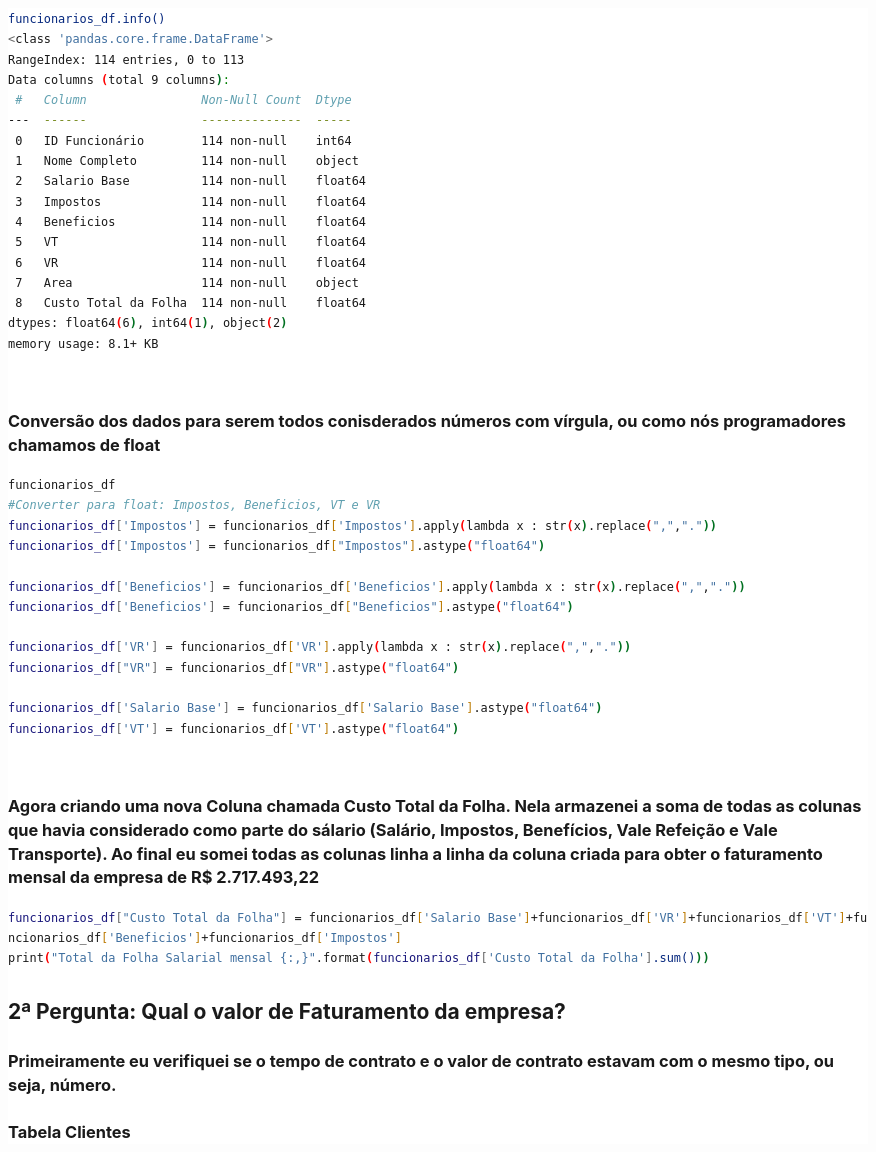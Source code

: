 ``` bash
funcionarios_df.info()
<class 'pandas.core.frame.DataFrame'>
RangeIndex: 114 entries, 0 to 113
Data columns (total 9 columns):
 #   Column                Non-Null Count  Dtype  
---  ------                --------------  -----  
 0   ID Funcionário        114 non-null    int64  
 1   Nome Completo         114 non-null    object 
 2   Salario Base          114 non-null    float64
 3   Impostos              114 non-null    float64
 4   Beneficios            114 non-null    float64
 5   VT                    114 non-null    float64
 6   VR                    114 non-null    float64
 7   Area                  114 non-null    object 
 8   Custo Total da Folha  114 non-null    float64
dtypes: float64(6), int64(1), object(2)
memory usage: 8.1+ KB
```
<br>
<h3>Conversão dos dados para serem todos conisderados números com vírgula, ou como nós programadores chamamos de float</h3>

``` bash
funcionarios_df
#Converter para float: Impostos, Beneficios, VT e VR
funcionarios_df['Impostos'] = funcionarios_df['Impostos'].apply(lambda x : str(x).replace(",","."))
funcionarios_df['Impostos'] = funcionarios_df["Impostos"].astype("float64")

funcionarios_df['Beneficios'] = funcionarios_df['Beneficios'].apply(lambda x : str(x).replace(",","."))
funcionarios_df['Beneficios'] = funcionarios_df["Beneficios"].astype("float64")

funcionarios_df['VR'] = funcionarios_df['VR'].apply(lambda x : str(x).replace(",","."))
funcionarios_df["VR"] = funcionarios_df["VR"].astype("float64")

funcionarios_df['Salario Base'] = funcionarios_df['Salario Base'].astype("float64")
funcionarios_df['VT'] = funcionarios_df['VT'].astype("float64")
```
<br>
<h3> Agora criando uma nova Coluna chamada Custo Total da Folha. Nela armazenei a soma de todas as colunas que havia considerado como parte do sálario (Salário, Impostos, Benefícios, Vale Refeição e Vale Transporte). Ao final eu somei todas as colunas linha a linha da coluna criada para obter o faturamento mensal da empresa de R$ 2.717.493,22 </h3>

``` bash
funcionarios_df["Custo Total da Folha"] = funcionarios_df['Salario Base']+funcionarios_df['VR']+funcionarios_df['VT']+funcionarios_df['Beneficios']+funcionarios_df['Impostos']
print("Total da Folha Salarial mensal {:,}".format(funcionarios_df['Custo Total da Folha'].sum()))

```

<h2> 2ª Pergunta: Qual o valor de Faturamento da empresa?</h2>
<h3>
Primeiramente eu verifiquei se o tempo de contrato e o valor de contrato estavam com o mesmo tipo, ou seja, número.
</h3>
<h3> Tabela Clientes</h3>
